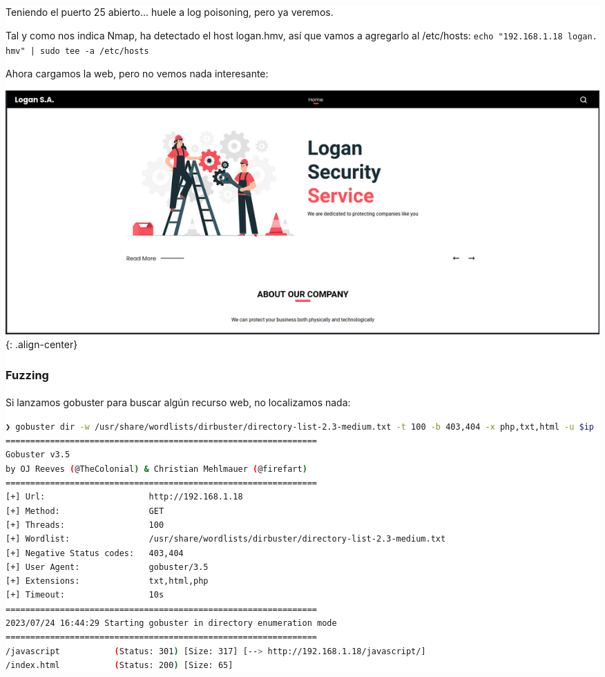Teniendo el puerto 25 abierto... huele a log poisoning, pero ya veremos.

Tal y como nos indica Nmap, ha detectado el host logan.hmv, así que vamos a agregarlo al /etc/hosts: `echo "192.168.1.18 logan.hmv" | sudo tee -a /etc/hosts`

Ahora cargamos la web, pero no vemos nada interesante:

![](/assets/images/logan/index.png){: .align-center}


### Fuzzing

Si lanzamos gobuster para buscar algún recurso web, no localizamos nada:

~~~bash
❯ gobuster dir -w /usr/share/wordlists/dirbuster/directory-list-2.3-medium.txt -t 100 -b 403,404 -x php,txt,html -u $ip
===============================================================
Gobuster v3.5
by OJ Reeves (@TheColonial) & Christian Mehlmauer (@firefart)
===============================================================
[+] Url:                     http://192.168.1.18
[+] Method:                  GET
[+] Threads:                 100
[+] Wordlist:                /usr/share/wordlists/dirbuster/directory-list-2.3-medium.txt
[+] Negative Status codes:   403,404
[+] User Agent:              gobuster/3.5
[+] Extensions:              txt,html,php
[+] Timeout:                 10s
===============================================================
2023/07/24 16:44:29 Starting gobuster in directory enumeration mode
===============================================================
/javascript           (Status: 301) [Size: 317] [--> http://192.168.1.18/javascript/]
/index.html           (Status: 200) [Size: 65]
~~~

